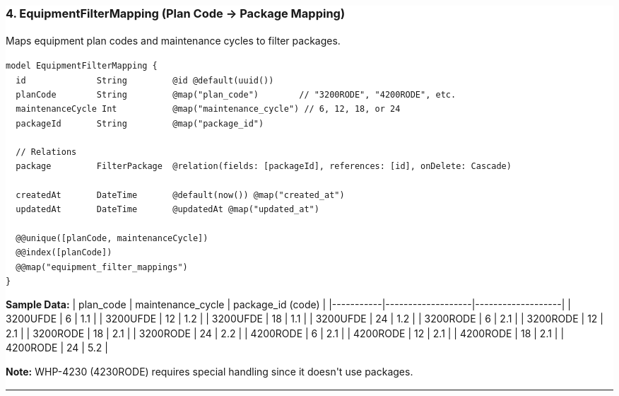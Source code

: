 
### 4. **EquipmentFilterMapping** (Plan Code → Package Mapping)

Maps equipment plan codes and maintenance cycles to filter packages.

```prisma
model EquipmentFilterMapping {
  id              String         @id @default(uuid())
  planCode        String         @map("plan_code")        // "3200RODE", "4200RODE", etc.
  maintenanceCycle Int           @map("maintenance_cycle") // 6, 12, 18, or 24
  packageId       String         @map("package_id")

  // Relations
  package         FilterPackage  @relation(fields: [packageId], references: [id], onDelete: Cascade)

  createdAt       DateTime       @default(now()) @map("created_at")
  updatedAt       DateTime       @updatedAt @map("updated_at")

  @@unique([planCode, maintenanceCycle])
  @@index([planCode])
  @@map("equipment_filter_mappings")
}
```

**Sample Data:**
| plan_code | maintenance_cycle | package_id (code) |
|-----------|-------------------|-------------------|
| 3200UFDE | 6 | 1.1 |
| 3200UFDE | 12 | 1.2 |
| 3200UFDE | 18 | 1.1 |
| 3200UFDE | 24 | 1.2 |
| 3200RODE | 6 | 2.1 |
| 3200RODE | 12 | 2.1 |
| 3200RODE | 18 | 2.1 |
| 3200RODE | 24 | 2.2 |
| 4200RODE | 6 | 2.1 |
| 4200RODE | 12 | 2.1 |
| 4200RODE | 18 | 2.1 |
| 4200RODE | 24 | 5.2 |

**Note:** WHP-4230 (4230RODE) requires special handling since it doesn't use packages.

---
